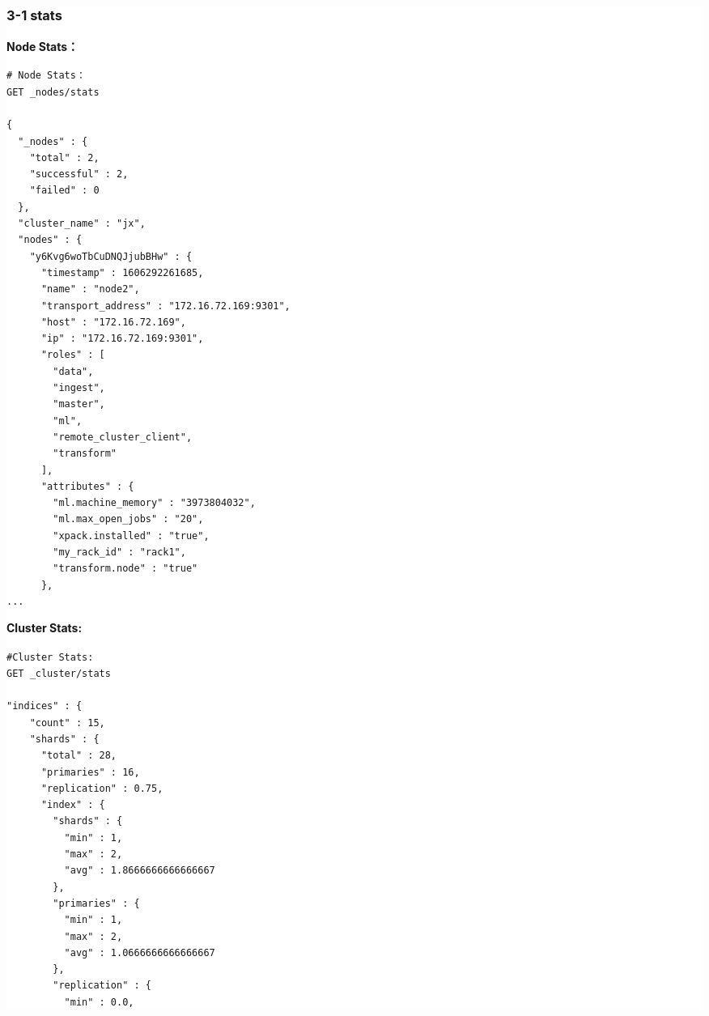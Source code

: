 ### **3-1 stats**

**Node Stats：**

```
# Node Stats：
GET _nodes/stats

{
  "_nodes" : {
    "total" : 2,
    "successful" : 2,
    "failed" : 0
  },
  "cluster_name" : "jx",
  "nodes" : {
    "y6Kvg6woTbCuDNQJjubBHw" : {
      "timestamp" : 1606292261685,
      "name" : "node2",
      "transport_address" : "172.16.72.169:9301",
      "host" : "172.16.72.169",
      "ip" : "172.16.72.169:9301",
      "roles" : [
        "data",
        "ingest",
        "master",
        "ml",
        "remote_cluster_client",
        "transform"
      ],
      "attributes" : {
        "ml.machine_memory" : "3973804032",
        "ml.max_open_jobs" : "20",
        "xpack.installed" : "true",
        "my_rack_id" : "rack1",
        "transform.node" : "true"
      },
...
```

**Cluster Stats:**

```
#Cluster Stats:
GET _cluster/stats

"indices" : {
    "count" : 15,
    "shards" : {
      "total" : 28,
      "primaries" : 16,
      "replication" : 0.75,
      "index" : {
        "shards" : {
          "min" : 1,
          "max" : 2,
          "avg" : 1.8666666666666667
        },
        "primaries" : {
          "min" : 1,
          "max" : 2,
          "avg" : 1.0666666666666667
        },
        "replication" : {
          "min" : 0.0,
```